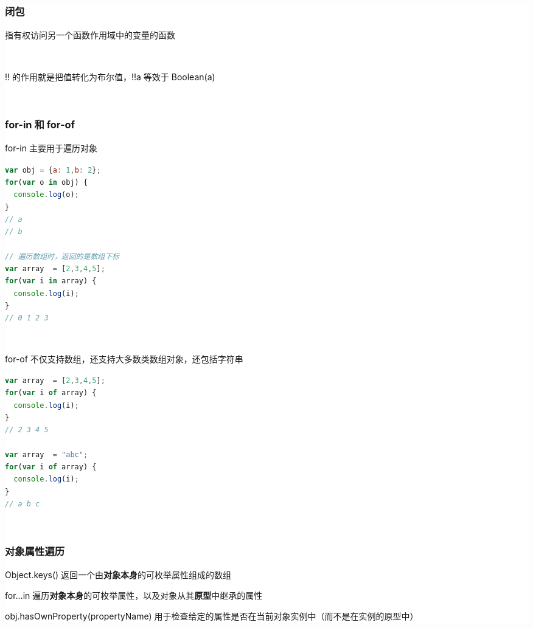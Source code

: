 ### 闭包

指有权访问另一个函数作用域中的变量的函数

&emsp;

!! 的作用就是把值转化为布尔值，!!a 等效于 Boolean(a)

&emsp;

### for-in 和 for-of

for-in 主要用于遍历对象

~~~javascript
var obj = {a: 1,b: 2};
for(var o in obj) {
  console.log(o);
}
// a
// b

// 遍历数组时，返回的是数组下标
var array  = [2,3,4,5];
for(var i in array) {
  console.log(i);
}
// 0 1 2 3
~~~

&emsp;

for-of 不仅支持数组，还支持大多数类数组对象，还包括字符串

~~~javascript
var array  = [2,3,4,5];
for(var i of array) {
  console.log(i);
}
// 2 3 4 5

var array  = "abc";
for(var i of array) {
  console.log(i);
}
// a b c
~~~

&emsp;

### 对象属性遍历

Object.keys() 返回一个由**对象本身**的可枚举属性组成的数组

for…in 遍历**对象本身**的可枚举属性，以及对象从其**原型**中继承的属性

obj.hasOwnProperty(propertyName) 用于检查给定的属性是否在当前对象实例中（而不是在实例的原型中）
